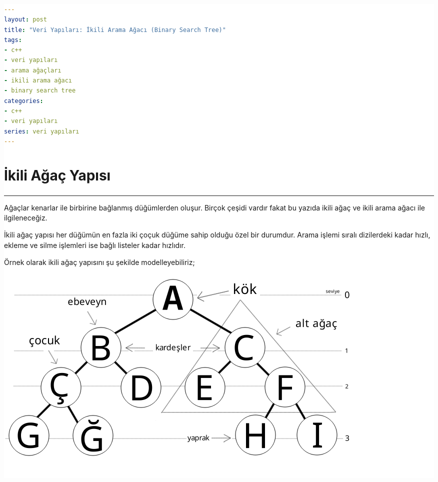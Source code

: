 ```yaml
---
layout: post
title: "Veri Yapıları: İkili Arama Ağacı (Binary Search Tree)"
tags:
- c++
- veri yapıları
- arama ağaçları
- ikili arama ağacı
- binary search tree
categories:
- c++
- veri yapıları
series: veri yapıları
---
```


# İkili Ağaç Yapısı
---------------

Ağaçlar kenarlar ile birbirine bağlanmış düğümlerden oluşur.
Birçok çeşidi vardır fakat bu yazıda ikili ağaç ve ikili arama ağacı ile ilgileneceğiz.

İkili ağaç yapısı her düğümün en fazla iki çoçuk düğüme sahip olduğu özel bir durumdur.
Arama işlemi sıralı dizilerdeki kadar hızlı, ekleme ve silme işlemleri ise bağlı listeler kadar hızlıdır.  

Örnek olarak ikili ağaç yapısını şu şekilde modelleyebiliriz;  

![İkili Ağaç Yapısı](/../resimler/ikiliAgacYapisi.png)
